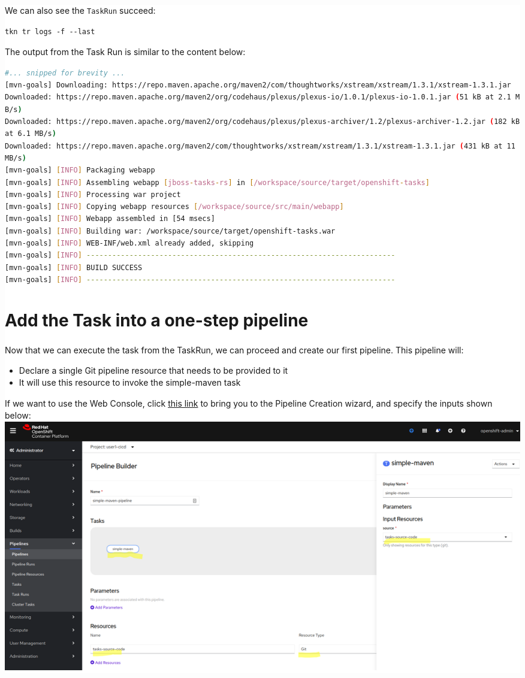 We can also see the `TaskRun` succeed:
```execute
tkn tr logs -f --last
```

The output from the Task Run is similar to the content below:
```bash
#... snipped for brevity ...
[mvn-goals] Downloading: https://repo.maven.apache.org/maven2/com/thoughtworks/xstream/xstream/1.3.1/xstream-1.3.1.jar
Downloaded: https://repo.maven.apache.org/maven2/org/codehaus/plexus/plexus-io/1.0.1/plexus-io-1.0.1.jar (51 kB at 2.1 MB/s)
Downloaded: https://repo.maven.apache.org/maven2/org/codehaus/plexus/plexus-archiver/1.2/plexus-archiver-1.2.jar (182 kB at 6.1 MB/s)
Downloaded: https://repo.maven.apache.org/maven2/com/thoughtworks/xstream/xstream/1.3.1/xstream-1.3.1.jar (431 kB at 11 MB/s)
[mvn-goals] [INFO] Packaging webapp
[mvn-goals] [INFO] Assembling webapp [jboss-tasks-rs] in [/workspace/source/target/openshift-tasks]
[mvn-goals] [INFO] Processing war project
[mvn-goals] [INFO] Copying webapp resources [/workspace/source/src/main/webapp]
[mvn-goals] [INFO] Webapp assembled in [54 msecs]
[mvn-goals] [INFO] Building war: /workspace/source/target/openshift-tasks.war
[mvn-goals] [INFO] WEB-INF/web.xml already added, skipping
[mvn-goals] [INFO] ------------------------------------------------------------------------
[mvn-goals] [INFO] BUILD SUCCESS
[mvn-goals] [INFO] ------------------------------------------------------------------------

```

# Add the Task into a one-step pipeline

Now that we can execute the task from the TaskRun, we can proceed and create our first pipeline. This pipeline will:

* Declare a single Git pipeline resource that needs to be provided to it
* It will use this resource to invoke the simple-maven task

If we want to use the Web Console, click [this link](%console_url%/k8s/ns/%username%-cicd/tekton.dev~v1beta1~Pipeline/~new/builder) to bring you to the Pipeline Creation wizard, and specify the inputs shown below:
![Simple Maven Pipeline](images/simple-maven-pipeline.png)

